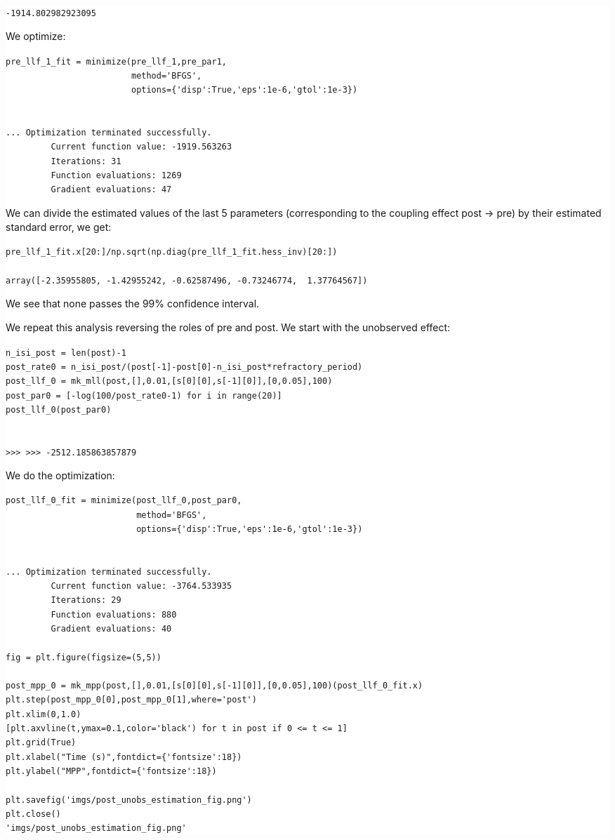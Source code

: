     
    -1914.802982923095

We optimize:

    pre_llf_1_fit = minimize(pre_llf_1,pre_par1,
                             method='BFGS',
                             options={'disp':True,'eps':1e-6,'gtol':1e-3})

    
    ... Optimization terminated successfully.
             Current function value: -1919.563263
             Iterations: 31
             Function evaluations: 1269
             Gradient evaluations: 47

We can divide the estimated values of the last 5 parameters (corresponding to the coupling effect post -> pre) by their estimated standard error, we get:

    pre_llf_1_fit.x[20:]/np.sqrt(np.diag(pre_llf_1_fit.hess_inv)[20:])

    array([-2.35955805, -1.42955242, -0.62587496, -0.73246774,  1.37764567])

We see that none passes the 99% confidence interval.

We repeat this analysis reversing the roles of pre and post. We start with the unobserved effect:

    n_isi_post = len(post)-1
    post_rate0 = n_isi_post/(post[-1]-post[0]-n_isi_post*refractory_period)
    post_llf_0 = mk_mll(post,[],0.01,[s[0][0],s[-1][0]],[0,0.05],100)
    post_par0 = [-log(100/post_rate0-1) for i in range(20)]
    post_llf_0(post_par0)

    
    >>> >>> -2512.185863857879

We do the optimization:

    post_llf_0_fit = minimize(post_llf_0,post_par0,
                              method='BFGS',
                              options={'disp':True,'eps':1e-6,'gtol':1e-3})

    
    ... Optimization terminated successfully.
             Current function value: -3764.533935
             Iterations: 29
             Function evaluations: 880
             Gradient evaluations: 40

    fig = plt.figure(figsize=(5,5))

    post_mpp_0 = mk_mpp(post,[],0.01,[s[0][0],s[-1][0]],[0,0.05],100)(post_llf_0_fit.x)
    plt.step(post_mpp_0[0],post_mpp_0[1],where='post')
    plt.xlim(0,1.0)
    [plt.axvline(t,ymax=0.1,color='black') for t in post if 0 <= t <= 1]
    plt.grid(True)
    plt.xlabel("Time (s)",fontdict={'fontsize':18})
    plt.ylabel("MPP",fontdict={'fontsize':18})

    plt.savefig('imgs/post_unobs_estimation_fig.png')
    plt.close()
    'imgs/post_unobs_estimation_fig.png'
